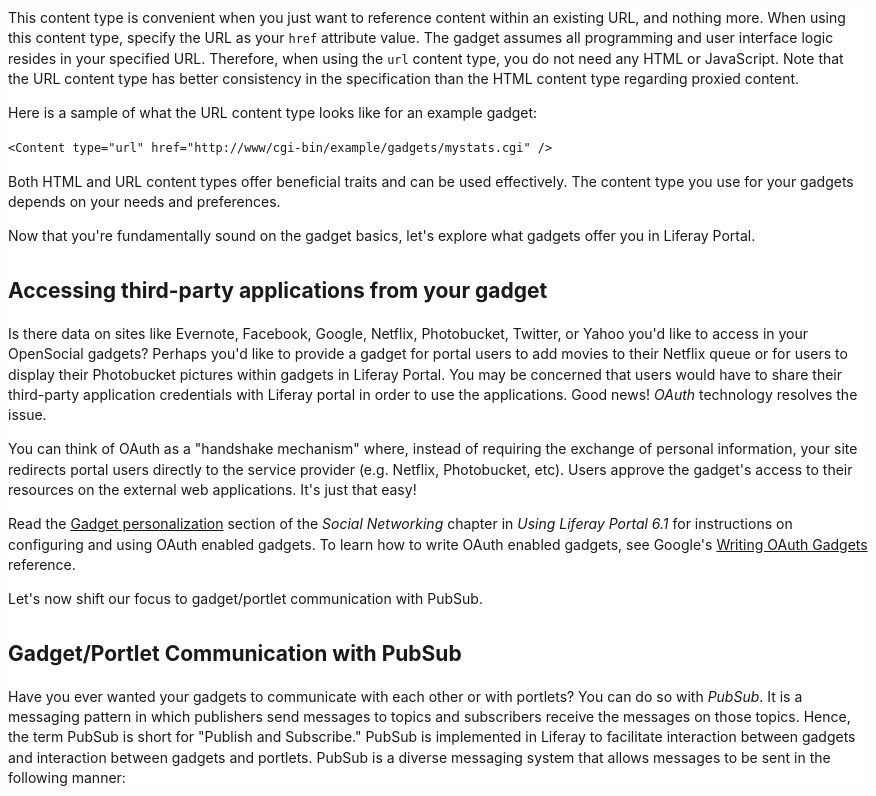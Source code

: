 This content type is convenient when you just want to reference content within
an existing URL, and nothing more. When using this content type, specify the URL
as your `href` attribute value. The gadget assumes all programming and user
interface logic resides in your specified URL. Therefore, when using the `url`
content type, you do not need any HTML or JavaScript. Note that the URL content
type has better consistency in the specification than the HTML content type
regarding proxied content.

Here is a sample of what the URL content type looks like for an example gadget:

	<Content type="url" href="http://www/cgi-bin/example/gadgets/mystats.cgi" />

Both HTML and URL content types offer beneficial traits and can be used
effectively. The content type you use for your gadgets depends on your needs and
preferences.

Now that you're fundamentally sound on the gadget basics, let's explore what
gadgets offer you in Liferay Portal.

## Accessing third-party applications from your gadget [](id=lp-6-1-dgen11-accessing-third-party-applications-from-your-gadget-0)

Is there data on sites like Evernote, Facebook, Google, Netflix, Photobucket,
Twitter, or Yahoo you'd like to access in your OpenSocial gadgets? Perhaps you'd
like to provide a gadget for portal users to add movies to their Netflix queue
or for users to display their Photobucket pictures within gadgets in Liferay
Portal. You may be concerned that users would have to share their third-party
application credentials with Liferay portal in order to use the applications.
Good news! *OAuth* technology resolves the issue.

You can think of OAuth as a "handshake mechanism" where, instead of requiring
the exchange of personal information, your site redirects portal users directly
to the service provider (e.g. Netflix, Photobucket, etc). Users approve the
gadget's access to their resources on the external web applications. It's just
that easy!

Read the [Gadget
personalization](http://www.liferay.com/documentation/liferay-portal/6.1/user-guide/-/ai/opensocial-integration)
section of the *Social Networking* chapter in *Using Liferay Portal 6.1* for
instructions on configuring and using OAuth enabled gadgets. To learn how to
write OAuth enabled gadgets, see Google's [Writing OAuth
Gadgets](https://developers.google.com/gadgets/docs/oauth) reference.

Let's now shift our focus to gadget/portlet communication with PubSub.

## Gadget/Portlet Communication with PubSub [](id=lp-6-1-dgen11-gadgetportlet-communication-with-pubsub-0)

Have you ever wanted your gadgets to communicate with each other or with
portlets? You can do so with *PubSub*. It is a messaging pattern in which
publishers send messages to topics and subscribers receive the messages on those
topics. Hence, the term PubSub is short for "Publish and Subscribe." PubSub is
implemented in Liferay to facilitate interaction between gadgets and interaction
between gadgets and portlets. PubSub is a diverse messaging system that allows
messages to be sent in the following manner:

